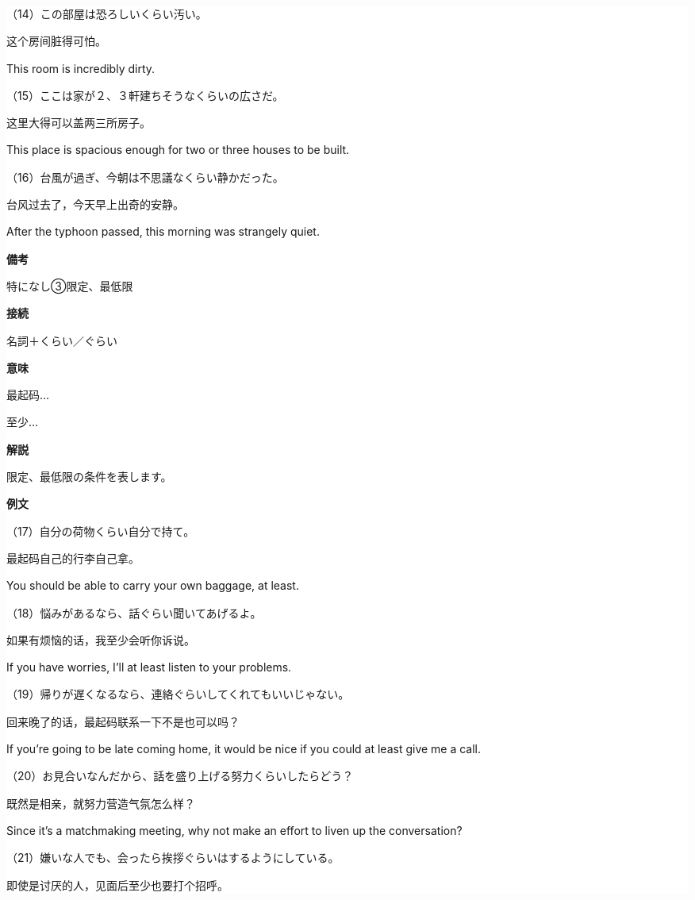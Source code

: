 （14）この部屋は恐ろしいくらい汚い。

这个房间脏得可怕。

This room is incredibly dirty.

（15）ここは家が２、３軒建ちそうなくらいの広さだ。

这里大得可以盖两三所房子。

This place is spacious enough for two or three houses to be built.

（16）台風が過ぎ、今朝は不思議なくらい静かだった。

台风过去了，今天早上出奇的安静。

After the typhoon passed, this morning was strangely quiet.

**備考**

特になし③限定、最低限

**接続**

名詞＋くらい／ぐらい

**意味**

最起码…

至少…

**解説**

限定、最低限の条件を表します。

**例文**

（17）自分の荷物くらい自分で持て。

最起码自己的行李自己拿。

You should be able to carry your own baggage, at least.

（18）悩みがあるなら、話ぐらい聞いてあげるよ。

如果有烦恼的话，我至少会听你诉说。

If you have worries, I’ll at least listen to your problems.

（19）帰りが遅くなるなら、連絡ぐらいしてくれてもいいじゃない。

回来晚了的话，最起码联系一下不是也可以吗？

If you’re going to be late coming home, it would be nice if you could at least give me a call.

（20）お見合いなんだから、話を盛り上げる努力くらいしたらどう？

既然是相亲，就努力营造气氛怎么样？

Since it’s a matchmaking meeting, why not make an effort to liven up the conversation?

（21）嫌いな人でも、会ったら挨拶ぐらいはするようにしている。

即使是讨厌的人，见面后至少也要打个招呼。
